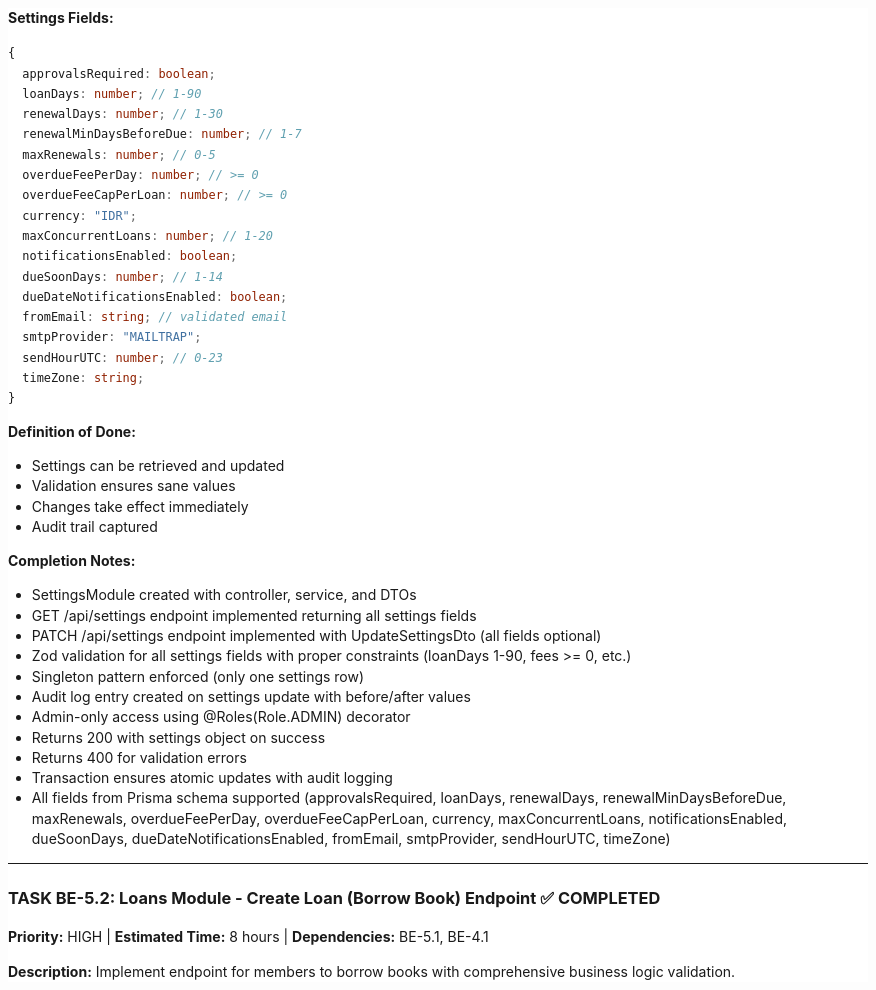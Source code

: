 **Settings Fields:**

```typescript
{
  approvalsRequired: boolean;
  loanDays: number; // 1-90
  renewalDays: number; // 1-30
  renewalMinDaysBeforeDue: number; // 1-7
  maxRenewals: number; // 0-5
  overdueFeePerDay: number; // >= 0
  overdueFeeCapPerLoan: number; // >= 0
  currency: "IDR";
  maxConcurrentLoans: number; // 1-20
  notificationsEnabled: boolean;
  dueSoonDays: number; // 1-14
  dueDateNotificationsEnabled: boolean;
  fromEmail: string; // validated email
  smtpProvider: "MAILTRAP";
  sendHourUTC: number; // 0-23
  timeZone: string;
}
```

**Definition of Done:**

- Settings can be retrieved and updated
- Validation ensures sane values
- Changes take effect immediately
- Audit trail captured

**Completion Notes:**

- SettingsModule created with controller, service, and DTOs
- GET /api/settings endpoint implemented returning all settings fields
- PATCH /api/settings endpoint implemented with UpdateSettingsDto (all fields optional)
- Zod validation for all settings fields with proper constraints (loanDays 1-90, fees >= 0, etc.)
- Singleton pattern enforced (only one settings row)
- Audit log entry created on settings update with before/after values
- Admin-only access using @Roles(Role.ADMIN) decorator
- Returns 200 with settings object on success
- Returns 400 for validation errors
- Transaction ensures atomic updates with audit logging
- All fields from Prisma schema supported (approvalsRequired, loanDays, renewalDays, renewalMinDaysBeforeDue, maxRenewals, overdueFeePerDay, overdueFeeCapPerLoan, currency, maxConcurrentLoans, notificationsEnabled, dueSoonDays, dueDateNotificationsEnabled, fromEmail, smtpProvider, sendHourUTC, timeZone)

---

### TASK BE-5.2: Loans Module - Create Loan (Borrow Book) Endpoint ✅ COMPLETED

**Priority:** HIGH | **Estimated Time:** 8 hours | **Dependencies:** BE-5.1, BE-4.1

**Description:**
Implement endpoint for members to borrow books with comprehensive business logic validation.
